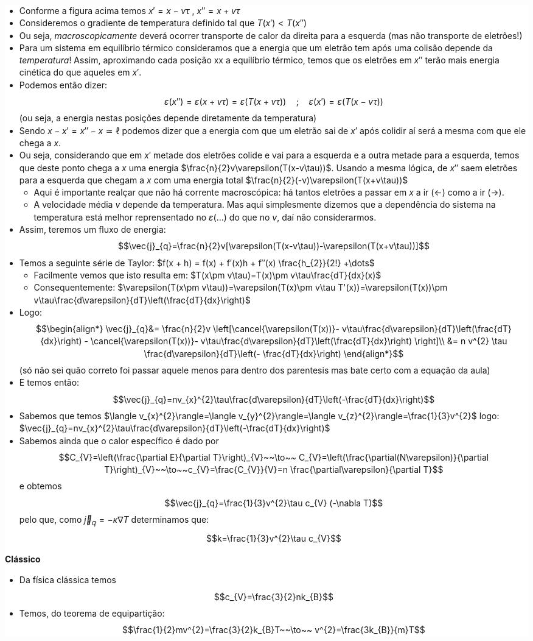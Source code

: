 - Conforme a figura acima temos $x'=x-v\tau~,~x''=x+v\tau$
- Consideremos o gradiente de temperatura definido tal que $T(x')<T(x'')$
- Ou seja, *macroscopicamente* deverá ocorrer transporte de calor da direita para a esquerda (mas não transporte de eletrões!)
- Para um sistema em equilíbrio térmico consideramos que a energia que um eletrão tem após uma colisão depende da *temperatura*! Assim, aproximando cada posição xx a equilíbrio térmico, temos que os eletrões em $x''$ terão mais energia cinética do que aqueles em $x'$.
- Podemos então dizer:
$$\varepsilon(x'')=\varepsilon(x+v\tau)=\varepsilon(T(x+v\tau)) \quad;\quad \varepsilon(x')=\varepsilon(T(x-v\tau))$$
(ou seja, a energia nestas posições depende diretamente da temperatura)
- Sendo $x-x'=x''-x\simeq\ell$ podemos dizer que a energia com que um eletrão sai de $x'$ após colidir aí será a mesma com que ele chega a $x$.
- Ou seja, considerando que em $x'$ metade dos eletrões colide e vai para a esquerda e a outra metade para a esquerda, temos que deste ponto chega a $x$ uma energia $\frac{n}{2}v\varepsilon(T(x-v\tau))$. Usando a mesma lógica, de $x''$ saem eletrões para a esquerda que chegam a $x$ com uma energia total $\frac{n}{2}(-v)\varepsilon(T(x+v\tau))$
    - Aqui é importante realçar que não há corrente macroscópica: há tantos eletrões a passar em $x$ a ir $(\leftarrow)$ como a ir $(\rightarrow)$.
    - A velocidade média $v$ depende da temperatura. Mas aqui simplesmente dizemos que a dependência do sistema na temperatura está melhor reprensentado no $\varepsilon(\dots)$ do que no $v$, daí não considerarmos.
- Assim, teremos um fluxo de energia:
$$\vec{j}_{q}=\frac{n}{2}v[\varepsilon(T(x-v\tau))-\varepsilon(T(x+v\tau))]$$
- Temos a seguinte série de Taylor: $f(x + h) = f(x) + f′(x)h + f′′(x) \frac{h_{2}}{2!} +\dots$
    - Facilmente vemos que isto resulta em: $T(x\pm v\tau)=T(x)\pm v\tau\frac{dT}{dx}(x)$
    - Consequentemente: $\varepsilon(T(x\pm v\tau))=\varepsilon(T(x)\pm v\tau T'(x))=\varepsilon(T(x))\pm v\tau\frac{d\varepsilon}{dT}\left(\frac{dT}{dx}\right)$
- Logo: $$\begin{align*}
\vec{j}_{q}&= \frac{n}{2}v \left[\cancel{\varepsilon(T(x))}- v\tau\frac{d\varepsilon}{dT}\left(\frac{dT}{dx}\right) - \cancel{\varepsilon(T(x))}- v\tau\frac{d\varepsilon}{dT}\left(\frac{dT}{dx}\right) \right]\\
&= n v^{2} \tau \frac{d\varepsilon}{dT}\left(- \frac{dT}{dx}\right)
\end{align*}$$
(só não sei quão correto foi passar aquele menos para dentro dos parentesis mas bate certo com a equação da aula)
- E temos então:
$$\vec{j}_{q}=nv_{x}^{2}\tau\frac{d\varepsilon}{dT}\left(-\frac{dT}{dx}\right)$$
- Sabemos que temos $\langle v_{x}^{2}\rangle=\langle v_{y}^{2}\rangle=\langle v_{z}^{2}\rangle=\frac{1}{3}v^{2}$ logo: $\vec{j}_{q}=nv_{x}^{2}\tau\frac{d\varepsilon}{dT}\left(-\frac{dT}{dx}\right)$
- Sabemos ainda que o calor específico é dado por $$C_{V}=\left(\frac{\partial E}{\partial T}\right)_{V}~~\to~~ C_{V}=\left(\frac{\partial(N\varepsilon)}{\partial T}\right)_{V}~~\to~~c_{V}=\frac{C_{V}}{V}=n \frac{\partial\varepsilon}{\partial T}$$
e obtemos
$$\vec{j}_{q}=\frac{1}{3}v^{2}\tau c_{V} (-\nabla T)$$
pelo que, como $\vec{j}_{q}=-\kappa\nabla T$ determinamos que:
$$k=\frac{1}{3}v^{2}\tau c_{V}$$

**Clássico**
- Da física clássica temos $$c_{V}=\frac{3}{2}nk_{B}$$
- Temos, do teorema de equipartição:
$$\frac{1}{2}mv^{2}=\frac{3}{2}k_{B}T~~\to~~ v^{2}=\frac{3k_{B}}{m}T$$
